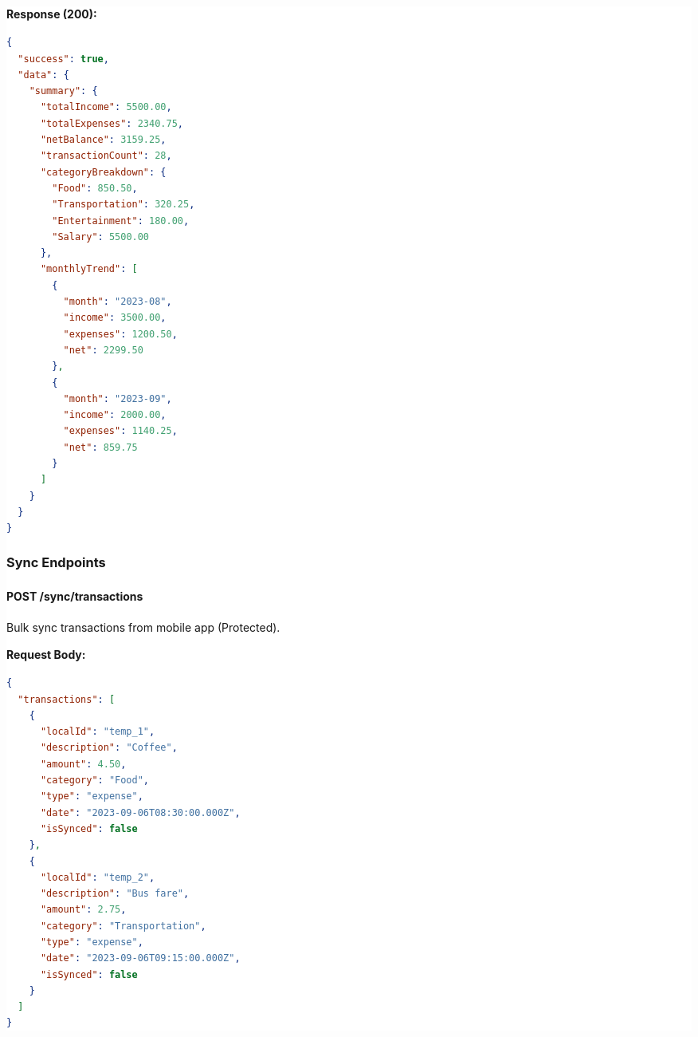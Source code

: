 **Response (200):**
```json
{
  "success": true,
  "data": {
    "summary": {
      "totalIncome": 5500.00,
      "totalExpenses": 2340.75,
      "netBalance": 3159.25,
      "transactionCount": 28,
      "categoryBreakdown": {
        "Food": 850.50,
        "Transportation": 320.25,
        "Entertainment": 180.00,
        "Salary": 5500.00
      },
      "monthlyTrend": [
        {
          "month": "2023-08",
          "income": 3500.00,
          "expenses": 1200.50,
          "net": 2299.50
        },
        {
          "month": "2023-09",
          "income": 2000.00,
          "expenses": 1140.25,
          "net": 859.75
        }
      ]
    }
  }
}
```

### Sync Endpoints

#### POST /sync/transactions
Bulk sync transactions from mobile app (Protected).

**Request Body:**
```json
{
  "transactions": [
    {
      "localId": "temp_1",
      "description": "Coffee",
      "amount": 4.50,
      "category": "Food",
      "type": "expense",
      "date": "2023-09-06T08:30:00.000Z",
      "isSynced": false
    },
    {
      "localId": "temp_2",
      "description": "Bus fare",
      "amount": 2.75,
      "category": "Transportation",
      "type": "expense",
      "date": "2023-09-06T09:15:00.000Z",
      "isSynced": false
    }
  ]
}
```